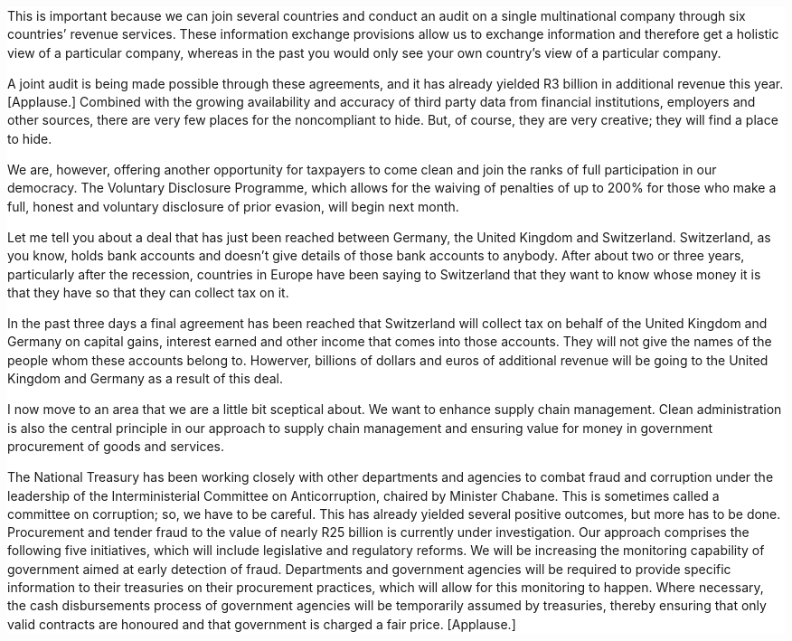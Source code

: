 
This is important because we can join several countries and conduct an
audit on a single multinational company through six countries’ revenue
services. These information exchange provisions allow us to exchange
information and therefore get a holistic view of a particular company,
whereas in the past you would only see your own country’s view of a
particular company.

A joint audit is being made possible through these agreements, and it has
already yielded R3 billion in additional revenue this year. [Applause.]
Combined with the growing availability and accuracy of third party data
from financial institutions, employers and other sources, there are very
few places for the noncompliant to hide. But, of course, they are very
creative; they will find a place to hide.

We are, however, offering another opportunity for taxpayers to come clean
and join the ranks of full participation in our democracy. The Voluntary
Disclosure Programme, which allows for the waiving of penalties of up to
200% for those who make a full, honest and voluntary disclosure of prior
evasion, will begin next month.

Let me tell you about a deal that has just been reached between Germany,
the United Kingdom and Switzerland. Switzerland, as you know, holds bank
accounts and doesn’t give details of those bank accounts to anybody. After
about two or three years, particularly after the recession, countries in
Europe have been saying to Switzerland that they want to know whose money
it is that they have so that they can collect tax on it.

In the past three days a final agreement has been reached that Switzerland
will collect tax on behalf of the United Kingdom and Germany on capital
gains, interest earned and other income that comes into those accounts.
They will not give the names of the people whom these accounts belong to.
Howerver, billions of dollars and euros of additional revenue will be going
to the United Kingdom and Germany as a result of this deal.

I now move to an area that we are a little bit sceptical about. We want to
enhance supply chain management. Clean administration is also the central
principle in our approach to supply chain management and ensuring value for
money in government procurement of goods and services.

The National Treasury has been working closely with other departments and
agencies to combat fraud and corruption under the leadership of the
Interministerial Committee on Anticorruption, chaired by Minister Chabane.
This is sometimes called a committee on corruption; so, we have to be
careful. This has already yielded several positive outcomes, but more has
to be done. Procurement and tender fraud to the value of nearly R25 billion
is currently under investigation. Our approach comprises the following five
initiatives, which will include legislative and regulatory reforms.
We will be increasing the monitoring capability of government aimed at
early detection of fraud. Departments and government agencies will be
required to provide specific information to their treasuries on their
procurement practices, which will allow for this monitoring to happen.
Where necessary, the cash disbursements process of government agencies will
be temporarily assumed by treasuries, thereby ensuring that only valid
contracts are honoured and that government is charged a fair price.
[Applause.]

